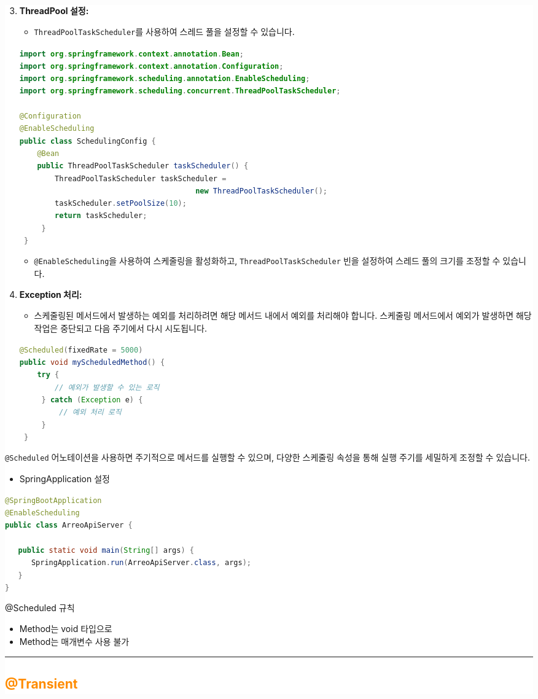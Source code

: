3. **ThreadPool 설정:**
    
    - `ThreadPoolTaskScheduler`를 사용하여 스레드 풀을 설정할 수 있습니다.
    
    ```java
    import org.springframework.context.annotation.Bean; 
    import org.springframework.context.annotation.Configuration; 
    import org.springframework.scheduling.annotation.EnableScheduling; 
    import org.springframework.scheduling.concurrent.ThreadPoolTaskScheduler;  
    
    @Configuration 
    @EnableScheduling 
    public class SchedulingConfig {      
	    @Bean     
	    public ThreadPoolTaskScheduler taskScheduler() {         
		    ThreadPoolTaskScheduler taskScheduler = 
										    new ThreadPoolTaskScheduler();         
		    taskScheduler.setPoolSize(10);         
		    return taskScheduler;     
		 } 
	 }
	```
    
    - `@EnableScheduling`을 사용하여 스케줄링을 활성화하고, `ThreadPoolTaskScheduler` 빈을 설정하여 스레드 풀의 크기를 조정할 수 있습니다.
4. **Exception 처리:**
    
    - 스케줄링된 메서드에서 발생하는 예외를 처리하려면 해당 메서드 내에서 예외를 처리해야 합니다. 스케줄링 메서드에서 예외가 발생하면 해당 작업은 중단되고 다음 주기에서 다시 시도됩니다.
    
    ```java
    @Scheduled(fixedRate = 5000) 
    public void myScheduledMethod() {     
	    try {         
		    // 예외가 발생할 수 있는 로직     
		 } catch (Exception e) {         
			 // 예외 처리 로직     
		 } 
	 }
	```
    

`@Scheduled` 어노테이션을 사용하면 주기적으로 메서드를 실행할 수 있으며, 다양한 스케줄링 속성을 통해 실행 주기를 세밀하게 조정할 수 있습니다.

- SpringApplication 설정
```java
@SpringBootApplication  
@EnableScheduling
public class ArreoApiServer {  
  
   public static void main(String[] args) {  
      SpringApplication.run(ArreoApiServer.class, args);  
   }  
}
```

@Scheduled 규칙 
   - Method는 void 타입으로
   - Method는 매개변수 사용 불가 
---
## <span style="color:darkorange">@Transient</span>
